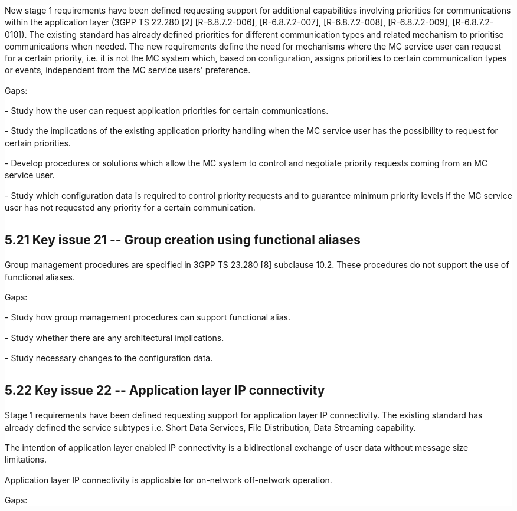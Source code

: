 New stage 1 requirements have been defined requesting support for
additional capabilities involving priorities for communications within
the application layer (3GPP TS 22.280 \[2\] \[R-6.8.7.2-006\],
\[R-6.8.7.2-007\], \[R-6.8.7.2-008\], \[R-6.8.7.2-009\],
\[R-6.8.7.2-010\]). The existing standard has already defined priorities
for different communication types and related mechanism to prioritise
communications when needed. The new requirements define the need for
mechanisms where the MC service user can request for a certain priority,
i.e. it is not the MC system which, based on configuration, assigns
priorities to certain communication types or events, independent from
the MC service users\' preference.

Gaps:

\- Study how the user can request application priorities for certain
communications.

\- Study the implications of the existing application priority handling
when the MC service user has the possibility to request for certain
priorities.

\- Develop procedures or solutions which allow the MC system to control
and negotiate priority requests coming from an MC service user.

\- Study which configuration data is required to control priority
requests and to guarantee minimum priority levels if the MC service user
has not requested any priority for a certain communication.

5.21 Key issue 21 -- Group creation using functional aliases
------------------------------------------------------------

Group management procedures are specified in 3GPP TS 23.280 \[8\]
subclause 10.2. These procedures do not support the use of functional
aliases.

Gaps:

\- Study how group management procedures can support functional alias.

\- Study whether there are any architectural implications.

\- Study necessary changes to the configuration data.

5.22 Key issue 22 -- Application layer IP connectivity
------------------------------------------------------

Stage 1 requirements have been defined requesting support for
application layer IP connectivity. The existing standard has already
defined the service subtypes i.e. Short Data Services, File
Distribution, Data Streaming capability.

The intention of application layer enabled IP connectivity is a
bidirectional exchange of user data without message size limitations.

Application layer IP connectivity is applicable for on-network
off-network operation.

Gaps:

